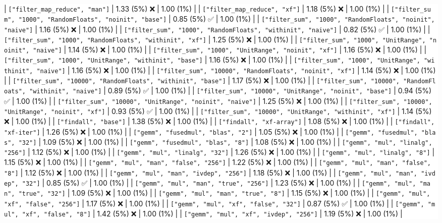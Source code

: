 | `["filter_map_reduce", "man"]`                                 |                1.33 (5%) :x: |    1.00 (1%)  |
| `["filter_map_reduce", "xf"]`                                  |                1.18 (5%) :x: |    1.00 (1%)  |
| `["filter_sum", "1000", "RandomFloats", "noinit", "base"]`     | 0.85 (5%) :white_check_mark: |    1.00 (1%)  |
| `["filter_sum", "1000", "RandomFloats", "noinit", "naive"]`    |                1.16 (5%) :x: |    1.00 (1%)  |
| `["filter_sum", "1000", "RandomFloats", "withinit", "naive"]`  | 0.82 (5%) :white_check_mark: |    1.00 (1%)  |
| `["filter_sum", "1000", "RandomFloats", "withinit", "xf"]`     |                1.25 (5%) :x: |    1.00 (1%)  |
| `["filter_sum", "1000", "UnitRange", "noinit", "naive"]`       |                1.14 (5%) :x: |    1.00 (1%)  |
| `["filter_sum", "1000", "UnitRange", "noinit", "xf"]`          |                1.16 (5%) :x: |    1.00 (1%)  |
| `["filter_sum", "1000", "UnitRange", "withinit", "base"]`      |                1.16 (5%) :x: |    1.00 (1%)  |
| `["filter_sum", "1000", "UnitRange", "withinit", "naive"]`     |                1.16 (5%) :x: |    1.00 (1%)  |
| `["filter_sum", "10000", "RandomFloats", "noinit", "xf"]`      |                1.14 (5%) :x: |    1.00 (1%)  |
| `["filter_sum", "10000", "RandomFloats", "withinit", "base"]`  |                1.17 (5%) :x: |    1.00 (1%)  |
| `["filter_sum", "10000", "RandomFloats", "withinit", "naive"]` | 0.89 (5%) :white_check_mark: |    1.00 (1%)  |
| `["filter_sum", "10000", "UnitRange", "noinit", "base"]`       | 0.94 (5%) :white_check_mark: |    1.00 (1%)  |
| `["filter_sum", "10000", "UnitRange", "noinit", "naive"]`      |                1.25 (5%) :x: |    1.00 (1%)  |
| `["filter_sum", "10000", "UnitRange", "noinit", "xf"]`         | 0.93 (5%) :white_check_mark: |    1.00 (1%)  |
| `["filter_sum", "10000", "UnitRange", "withinit", "xf"]`       |                1.14 (5%) :x: |    1.00 (1%)  |
| `["findall", "base"]`                                          |                1.38 (5%) :x: |    1.00 (1%)  |
| `["findall", "xf-array"]`                                      |                1.08 (5%) :x: |    1.00 (1%)  |
| `["findall", "xf-iter"]`                                       |                1.26 (5%) :x: |    1.00 (1%)  |
| `["gemm", "fusedmul", "blas", "2"]`                            |                1.05 (5%) :x: |    1.00 (1%)  |
| `["gemm", "fusedmul", "blas", "32"]`                           |                1.09 (5%) :x: |    1.00 (1%)  |
| `["gemm", "fusedmul", "blas", "8"]`                            |                1.08 (5%) :x: |    1.00 (1%)  |
| `["gemm", "mul", "linalg", "256"]`                             |                1.12 (5%) :x: |    1.00 (1%)  |
| `["gemm", "mul", "linalg", "32"]`                              |                1.26 (5%) :x: |    1.00 (1%)  |
| `["gemm", "mul", "linalg", "8"]`                               |                1.15 (5%) :x: |    1.00 (1%)  |
| `["gemm", "mul", "man", "false", "256"]`                       |                1.22 (5%) :x: |    1.00 (1%)  |
| `["gemm", "mul", "man", "false", "8"]`                         |                1.12 (5%) :x: |    1.00 (1%)  |
| `["gemm", "mul", "man", "ivdep", "256"]`                       |                1.18 (5%) :x: |    1.00 (1%)  |
| `["gemm", "mul", "man", "ivdep", "32"]`                        | 0.85 (5%) :white_check_mark: |    1.00 (1%)  |
| `["gemm", "mul", "man", "true", "256"]`                        |                1.23 (5%) :x: |    1.00 (1%)  |
| `["gemm", "mul", "man", "true", "32"]`                         |                1.09 (5%) :x: |    1.00 (1%)  |
| `["gemm", "mul", "man", "true", "8"]`                          |                1.15 (5%) :x: |    1.00 (1%)  |
| `["gemm", "mul", "xf", "false", "256"]`                        |                1.17 (5%) :x: |    1.00 (1%)  |
| `["gemm", "mul", "xf", "false", "32"]`                         | 0.87 (5%) :white_check_mark: |    1.00 (1%)  |
| `["gemm", "mul", "xf", "false", "8"]`                          |                1.42 (5%) :x: |    1.00 (1%)  |
| `["gemm", "mul", "xf", "ivdep", "256"]`                        |                1.19 (5%) :x: |    1.00 (1%)  |